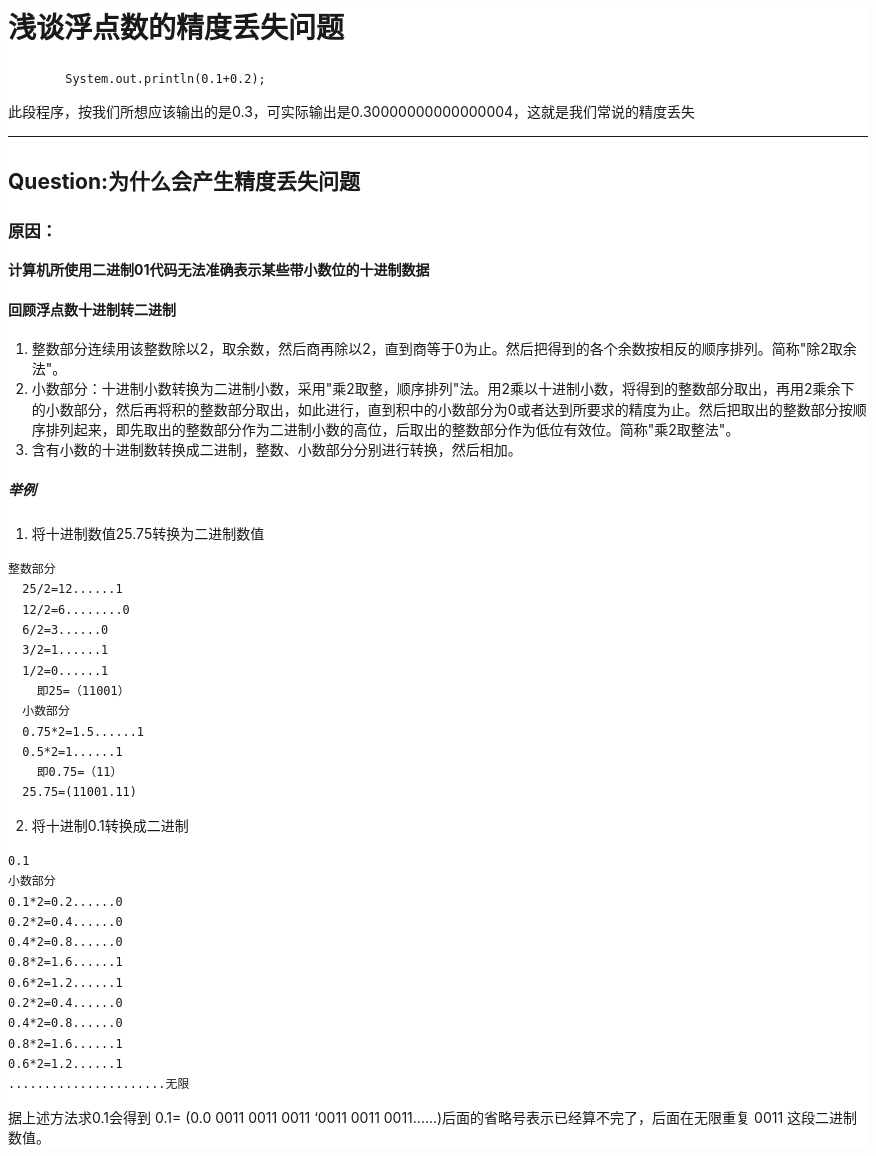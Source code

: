 # 浅谈浮点数的精度丢失问题
	        System.out.println(0.1+0.2);
  此段程序，按我们所想应该输出的是0.3，可实际输出是0.30000000000000004，这就是我们常说的精度丢失 

----

## Question:为什么会产生精度丢失问题
### 原因：
**计算机所使用二进制01代码无法准确表示某些带小数位的十进制数据**

#### 回顾浮点数十进制转二进制
1. 整数部分连续用该整数除以2，取余数，然后商再除以2，直到商等于0为止。然后把得到的各个余数按相反的顺序排列。简称"除2取余法"。
  2. 小数部分：十进制小数转换为二进制小数，采用"乘2取整，顺序排列"法。用2乘以十进制小数，将得到的整数部分取出，再用2乘余下的小数部分，然后再将积的整数部分取出，如此进行，直到积中的小数部分为0或者达到所要求的精度为止。然后把取出的整数部分按顺序排列起来，即先取出的整数部分作为二进制小数的高位，后取出的整数部分作为低位有效位。简称"乘2取整法"。
  3. 含有小数的十进制数转换成二进制，整数、小数部分分别进行转换，然后相加。

##### 举例
1. 将十进制数值25.75转换为二进制数值

```
整数部分
  25/2=12......1
  12/2=6........0
  6/2=3......0
  3/2=1......1
  1/2=0......1
    即25=（11001）
  小数部分
  0.75*2=1.5......1
  0.5*2=1......1
    即0.75=（11）
  25.75=(11001.11)
```
2. 将十进制0.1转换成二进制
```
0.1
小数部分
0.1*2=0.2......0
0.2*2=0.4......0
0.4*2=0.8......0
0.8*2=1.6......1
0.6*2=1.2......1
0.2*2=0.4......0
0.4*2=0.8......0
0.8*2=1.6......1
0.6*2=1.2......1
......................无限
```

  据上述方法求0.1会得到 0.1= (0.0 0011 0011 0011 ‘0011 0011 0011......)后面的省略号表示已经算不完了，后面在无限重复 0011 这段二进制数值。
